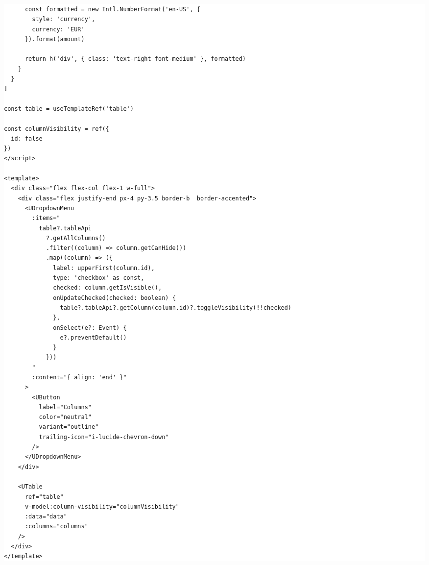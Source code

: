           const formatted = new Intl.NumberFormat('en-US', {
            style: 'currency',
            currency: 'EUR'
          }).format(amount)
    
          return h('div', { class: 'text-right font-medium' }, formatted)
        }
      }
    ]
    
    const table = useTemplateRef('table')
    
    const columnVisibility = ref({
      id: false
    })
    </script>
    
    <template>
      <div class="flex flex-col flex-1 w-full">
        <div class="flex justify-end px-4 py-3.5 border-b  border-accented">
          <UDropdownMenu
            :items="
              table?.tableApi
                ?.getAllColumns()
                .filter((column) => column.getCanHide())
                .map((column) => ({
                  label: upperFirst(column.id),
                  type: 'checkbox' as const,
                  checked: column.getIsVisible(),
                  onUpdateChecked(checked: boolean) {
                    table?.tableApi?.getColumn(column.id)?.toggleVisibility(!!checked)
                  },
                  onSelect(e?: Event) {
                    e?.preventDefault()
                  }
                }))
            "
            :content="{ align: 'end' }"
          >
            <UButton
              label="Columns"
              color="neutral"
              variant="outline"
              trailing-icon="i-lucide-chevron-down"
            />
          </UDropdownMenu>
        </div>
    
        <UTable
          ref="table"
          v-model:column-visibility="columnVisibility"
          :data="data"
          :columns="columns"
        />
      </div>
    </template>
    